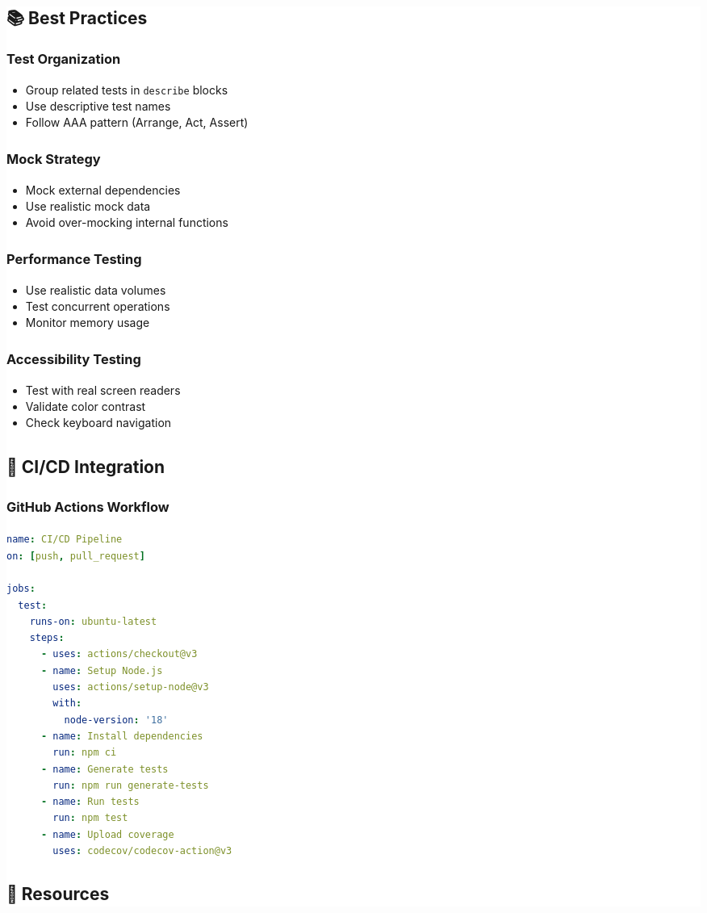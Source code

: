 ## 📚 Best Practices

### Test Organization
- Group related tests in `describe` blocks
- Use descriptive test names
- Follow AAA pattern (Arrange, Act, Assert)

### Mock Strategy
- Mock external dependencies
- Use realistic mock data
- Avoid over-mocking internal functions

### Performance Testing
- Use realistic data volumes
- Test concurrent operations
- Monitor memory usage

### Accessibility Testing
- Test with real screen readers
- Validate color contrast
- Check keyboard navigation

## 🔄 CI/CD Integration

### GitHub Actions Workflow
```yaml
name: CI/CD Pipeline
on: [push, pull_request]

jobs:
  test:
    runs-on: ubuntu-latest
    steps:
      - uses: actions/checkout@v3
      - name: Setup Node.js
        uses: actions/setup-node@v3
        with:
          node-version: '18'
      - name: Install dependencies
        run: npm ci
      - name: Generate tests
        run: npm run generate-tests
      - name: Run tests
        run: npm test
      - name: Upload coverage
        uses: codecov/codecov-action@v3
```

## 📖 Resources
